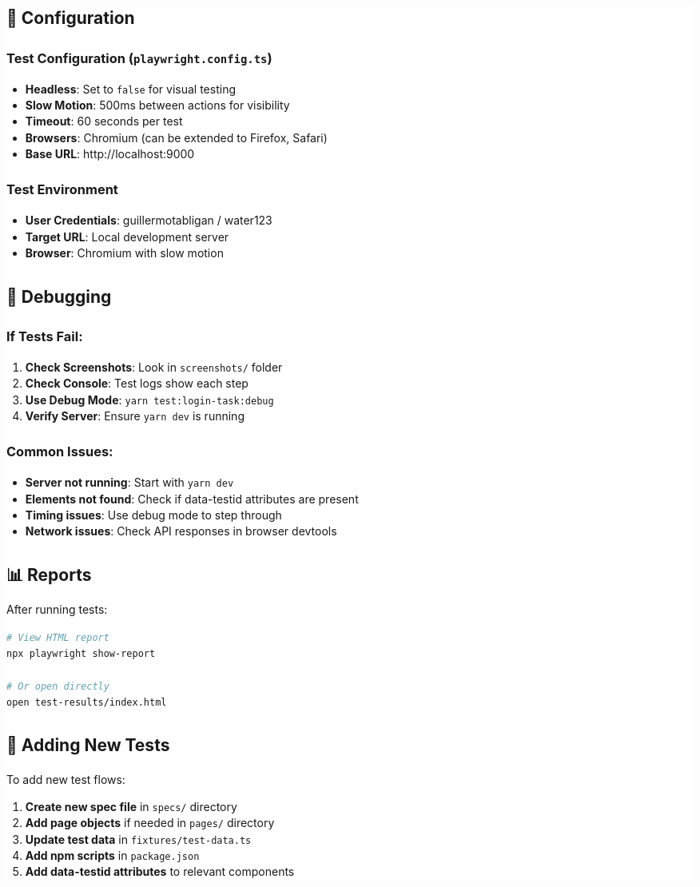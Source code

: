 ## 🔧 Configuration

### Test Configuration (`playwright.config.ts`)
- **Headless**: Set to `false` for visual testing
- **Slow Motion**: 500ms between actions for visibility
- **Timeout**: 60 seconds per test
- **Browsers**: Chromium (can be extended to Firefox, Safari)
- **Base URL**: http://localhost:9000

### Test Environment
- **User Credentials**: guillermotabligan / water123
- **Target URL**: Local development server
- **Browser**: Chromium with slow motion

## 🐛 Debugging

### If Tests Fail:
1. **Check Screenshots**: Look in `screenshots/` folder
2. **Check Console**: Test logs show each step
3. **Use Debug Mode**: `yarn test:login-task:debug`
4. **Verify Server**: Ensure `yarn dev` is running

### Common Issues:
- **Server not running**: Start with `yarn dev`
- **Elements not found**: Check if data-testid attributes are present
- **Timing issues**: Use debug mode to step through
- **Network issues**: Check API responses in browser devtools

## 📊 Reports

After running tests:
```bash
# View HTML report
npx playwright show-report

# Or open directly
open test-results/index.html
```

## 🔄 Adding New Tests

To add new test flows:

1. **Create new spec file** in `specs/` directory
2. **Add page objects** if needed in `pages/` directory
3. **Update test data** in `fixtures/test-data.ts`
4. **Add npm scripts** in `package.json`
5. **Add data-testid attributes** to relevant components
